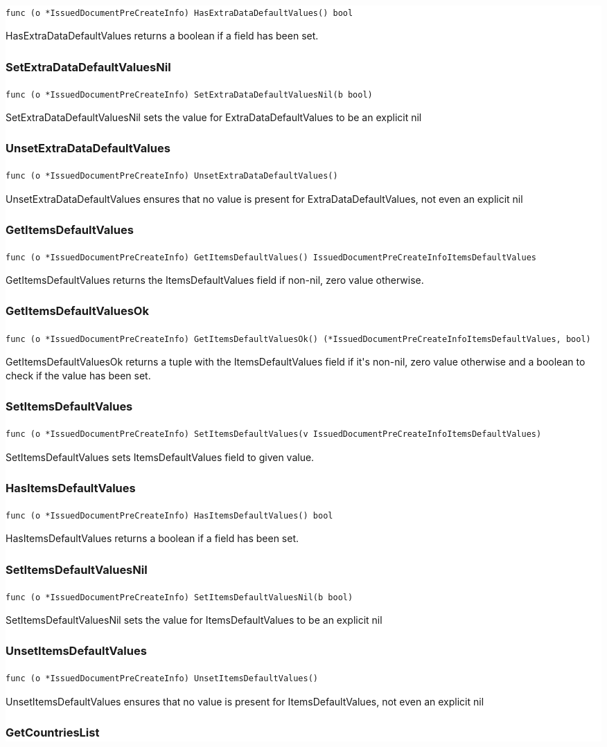`func (o *IssuedDocumentPreCreateInfo) HasExtraDataDefaultValues() bool`

HasExtraDataDefaultValues returns a boolean if a field has been set.

### SetExtraDataDefaultValuesNil

`func (o *IssuedDocumentPreCreateInfo) SetExtraDataDefaultValuesNil(b bool)`

 SetExtraDataDefaultValuesNil sets the value for ExtraDataDefaultValues to be an explicit nil

### UnsetExtraDataDefaultValues
`func (o *IssuedDocumentPreCreateInfo) UnsetExtraDataDefaultValues()`

UnsetExtraDataDefaultValues ensures that no value is present for ExtraDataDefaultValues, not even an explicit nil
### GetItemsDefaultValues

`func (o *IssuedDocumentPreCreateInfo) GetItemsDefaultValues() IssuedDocumentPreCreateInfoItemsDefaultValues`

GetItemsDefaultValues returns the ItemsDefaultValues field if non-nil, zero value otherwise.

### GetItemsDefaultValuesOk

`func (o *IssuedDocumentPreCreateInfo) GetItemsDefaultValuesOk() (*IssuedDocumentPreCreateInfoItemsDefaultValues, bool)`

GetItemsDefaultValuesOk returns a tuple with the ItemsDefaultValues field if it's non-nil, zero value otherwise
and a boolean to check if the value has been set.

### SetItemsDefaultValues

`func (o *IssuedDocumentPreCreateInfo) SetItemsDefaultValues(v IssuedDocumentPreCreateInfoItemsDefaultValues)`

SetItemsDefaultValues sets ItemsDefaultValues field to given value.

### HasItemsDefaultValues

`func (o *IssuedDocumentPreCreateInfo) HasItemsDefaultValues() bool`

HasItemsDefaultValues returns a boolean if a field has been set.

### SetItemsDefaultValuesNil

`func (o *IssuedDocumentPreCreateInfo) SetItemsDefaultValuesNil(b bool)`

 SetItemsDefaultValuesNil sets the value for ItemsDefaultValues to be an explicit nil

### UnsetItemsDefaultValues
`func (o *IssuedDocumentPreCreateInfo) UnsetItemsDefaultValues()`

UnsetItemsDefaultValues ensures that no value is present for ItemsDefaultValues, not even an explicit nil
### GetCountriesList
